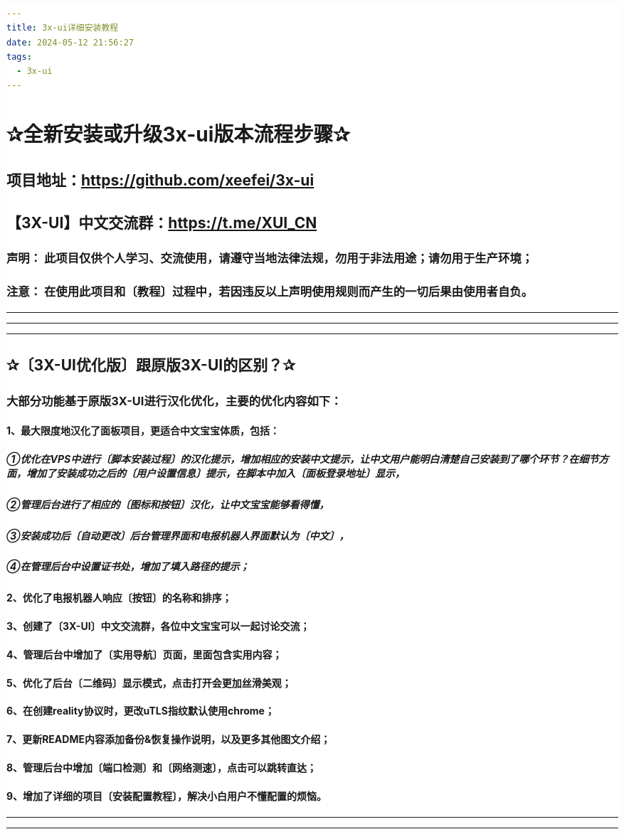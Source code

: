 ```yaml
---
title: 3x-ui详细安装教程
date: 2024-05-12 21:56:27
tags:
  - 3x-ui
---
```

# ✰全新安装或升级3x-ui版本流程步骤✰
## 项目地址：https://github.com/xeefei/3x-ui
## 【3X-UI】中文交流群：https://t.me/XUI_CN

### **声明：** 此项目仅供个人学习、交流使用，请遵守当地法律法规，勿用于非法用途；请勿用于生产环境；
### **注意：** 在使用此项目和〔教程〕过程中，若因违反以上声明使用规则而产生的一切后果由使用者自负。

------------

------------

------------
## ✰〔3X-UI优化版〕跟原版3X-UI的区别？✰
### 大部分功能基于原版3X-UI进行汉化优化，主要的优化内容如下：
#### 1、最大限度地汉化了面板项目，更适合中文宝宝体质，包括：
##### ①优化在VPS中进行〔脚本安装过程〕的汉化提示，增加相应的安装中文提示，让中文用户能明白清楚自己安装到了哪个环节？在细节方面，增加了安装成功之后的〔用户设置信息〕提示，在脚本中加入〔面板登录地址〕显示，
##### ②管理后台进行了相应的〔图标和按钮〕汉化，让中文宝宝能够看得懂，
##### ③安装成功后〔自动更改〕后台管理界面和电报机器人界面默认为〔中文〕，
##### ④在管理后台中设置证书处，增加了填入路径的提示；
#### 2、优化了电报机器人响应〔按钮〕的名称和排序；
#### 3、创建了〔3X-UI〕中文交流群，各位中文宝宝可以一起讨论交流；
#### 4、管理后台中增加了〔实用导航〕页面，里面包含实用内容；
#### 5、优化了后台〔二维码〕显示模式，点击打开会更加丝滑美观；
#### 6、在创建reality协议时，更改uTLS指纹默认使用chrome；
#### 7、更新README内容添加备份&恢复操作说明，以及更多其他图文介绍；
#### 8、管理后台中增加〔端口检测〕和〔网络测速〕，点击可以跳转直达；
#### 9、增加了详细的项目〔安装配置教程〕，解决小白用户不懂配置的烦恼。

------------

------------

